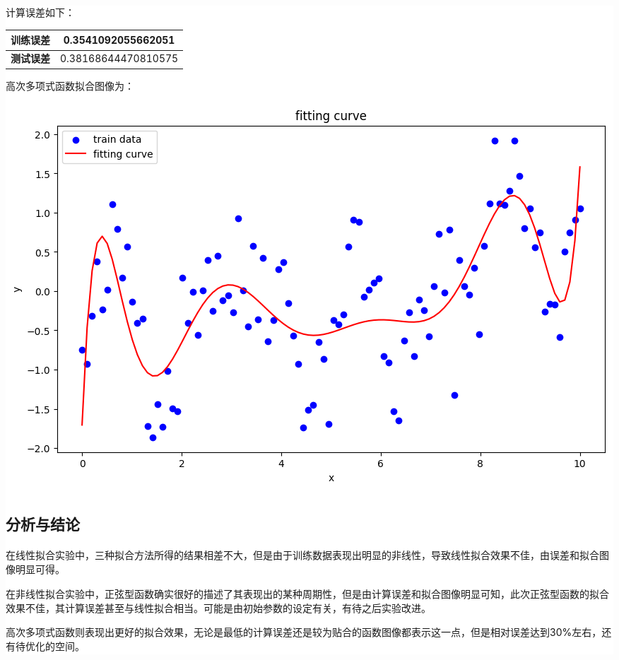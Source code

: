 计算误差如下：

| 训练误差           | 0.3541092055662051  |
| ------------------ | ------------------- |
| **测试误差** | 0.38168644470810575 |

高次多项式函数拟合图像为：

![1742049792134](image/作业1报告/1742049792134.png)

## 分析与结论

在线性拟合实验中，三种拟合方法所得的结果相差不大，但是由于训练数据表现出明显的非线性，导致线性拟合效果不佳，由误差和拟合图像明显可得。

在非线性拟合实验中，正弦型函数确实很好的描述了其表现出的某种周期性，但是由计算误差和拟合图像明显可知，此次正弦型函数的拟合效果不佳，其计算误差甚至与线性拟合相当。可能是由初始参数的设定有关，有待之后实验改进。

高次多项式函数则表现出更好的拟合效果，无论是最低的计算误差还是较为贴合的函数图像都表示这一点，但是相对误差达到30%左右，还有待优化的空间。
